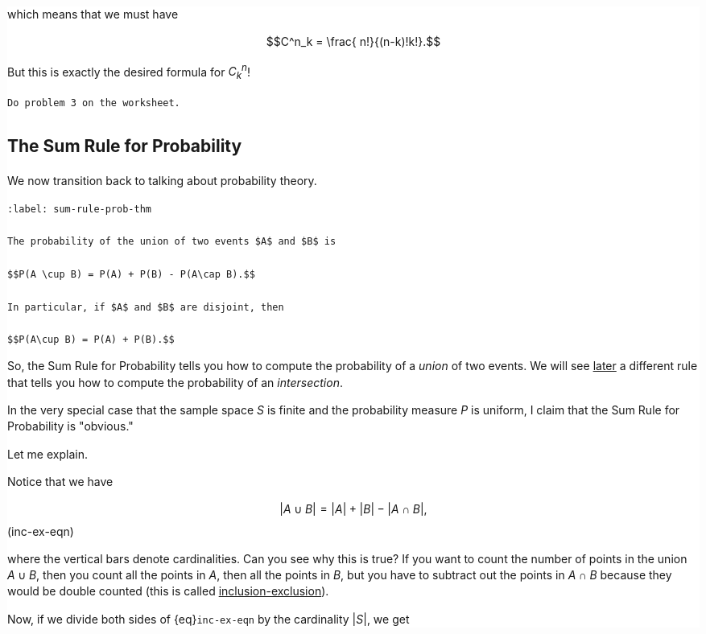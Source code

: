 which means that we must have

$$C^n_k = \frac{ n!}{(n-k)!k!}.$$

But this is exactly the desired formula for $C^n_k$!

```{admonition} Problem Prompt
Do problem 3 on the worksheet.
```


















## The Sum Rule for Probability

We now transition back to talking about probability theory.


```{prf:theorem} The Sum Rule for Probability
:label: sum-rule-prob-thm

The probability of the union of two events $A$ and $B$ is

$$P(A \cup B) = P(A) + P(B) - P(A\cap B).$$

In particular, if $A$ and $B$ are disjoint, then

$$P(A\cup B) = P(A) + P(B).$$
```

So, the Sum Rule for Probability tells you how to compute the probability of a *union* of two events. We will see [later](prod-rule-prob) a different rule that tells you how to compute the probability of an *intersection*.

In the very special case that the sample space $S$ is finite and the probability measure $P$ is uniform, I claim that the Sum Rule for Probability is "obvious."

Let me explain.

Notice that we have

$$|A\cup B| = |A| + |B| - |A\cap B|,$$(inc-ex-eqn)

where the vertical bars denote cardinalities. Can you see why this is true? If you want to count the number of points in the union $A\cup B$, then you count all the points in $A$, then all the points in $B$, but you have to subtract out the points in $A\cap B$ because they would be double counted (this is called [inclusion-exclusion](https://en.wikipedia.org/wiki/Inclusion%E2%80%93exclusion_principle)). 

Now, if we divide both sides of {eq}`inc-ex-eqn` by the cardinality $|S|$, we get
